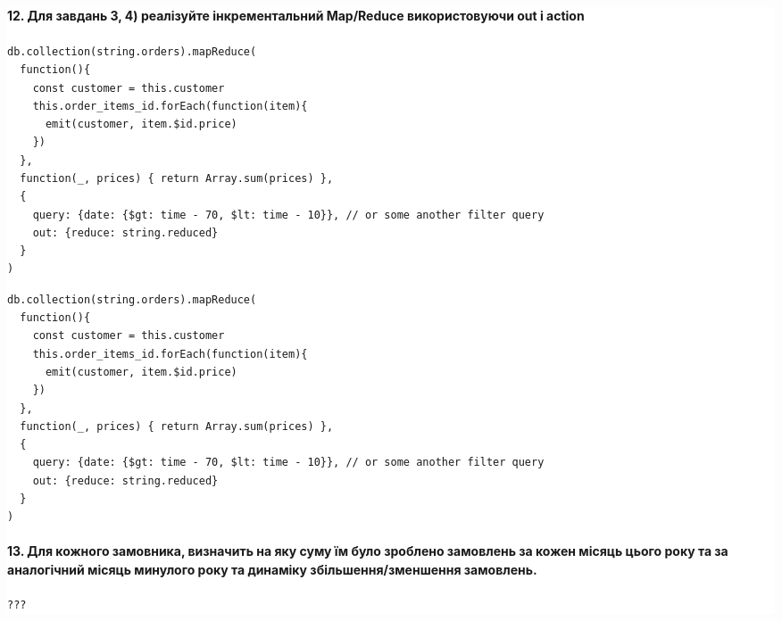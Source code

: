 #### 12. Для завдань 3, 4) реалізуйте інкрементальний Map/Reduce використовуючи out і action
```
db.collection(string.orders).mapReduce(
  function(){
    const customer = this.customer
    this.order_items_id.forEach(function(item){
      emit(customer, item.$id.price)
    })
  },
  function(_, prices) { return Array.sum(prices) },
  {
    query: {date: {$gt: time - 70, $lt: time - 10}}, // or some another filter query
    out: {reduce: string.reduced}
  }
)
```
```
db.collection(string.orders).mapReduce(
  function(){
    const customer = this.customer
    this.order_items_id.forEach(function(item){
      emit(customer, item.$id.price)
    })
  },
  function(_, prices) { return Array.sum(prices) },
  {
    query: {date: {$gt: time - 70, $lt: time - 10}}, // or some another filter query
    out: {reduce: string.reduced}
  }
)
```

#### 13. Для кожного замовника, визначить на яку суму їм було зроблено замовлень за кожен місяць цього року та за аналогічний місяць минулого року та динаміку збільшення/зменшення замовлень.

```
???
```